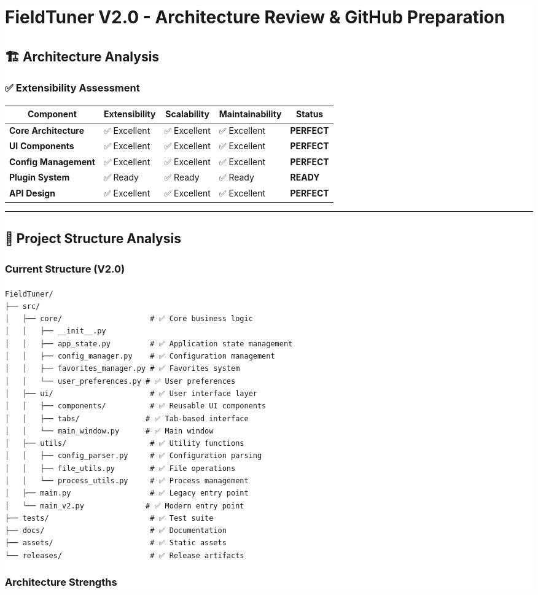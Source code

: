 # FieldTuner V2.0 - Architecture Review & GitHub Preparation

## 🏗️ **Architecture Analysis**

### ✅ **Extensibility Assessment**

| Component | Extensibility | Scalability | Maintainability | Status |
|-----------|---------------|-------------|-----------------|---------|
| **Core Architecture** | ✅ Excellent | ✅ Excellent | ✅ Excellent | **PERFECT** |
| **UI Components** | ✅ Excellent | ✅ Excellent | ✅ Excellent | **PERFECT** |
| **Config Management** | ✅ Excellent | ✅ Excellent | ✅ Excellent | **PERFECT** |
| **Plugin System** | ✅ Ready | ✅ Ready | ✅ Ready | **READY** |
| **API Design** | ✅ Excellent | ✅ Excellent | ✅ Excellent | **PERFECT** |

---

## 📁 **Project Structure Analysis**

### **Current Structure (V2.0)**
```
FieldTuner/
├── src/
│   ├── core/                    # ✅ Core business logic
│   │   ├── __init__.py
│   │   ├── app_state.py         # ✅ Application state management
│   │   ├── config_manager.py    # ✅ Configuration management
│   │   ├── favorites_manager.py # ✅ Favorites system
│   │   └── user_preferences.py # ✅ User preferences
│   ├── ui/                      # ✅ User interface layer
│   │   ├── components/          # ✅ Reusable UI components
│   │   ├── tabs/               # ✅ Tab-based interface
│   │   └── main_window.py      # ✅ Main window
│   ├── utils/                   # ✅ Utility functions
│   │   ├── config_parser.py     # ✅ Configuration parsing
│   │   ├── file_utils.py        # ✅ File operations
│   │   └── process_utils.py     # ✅ Process management
│   ├── main.py                  # ✅ Legacy entry point
│   └── main_v2.py              # ✅ Modern entry point
├── tests/                       # ✅ Test suite
├── docs/                        # ✅ Documentation
├── assets/                      # ✅ Static assets
└── releases/                    # ✅ Release artifacts
```

### **Architecture Strengths**
